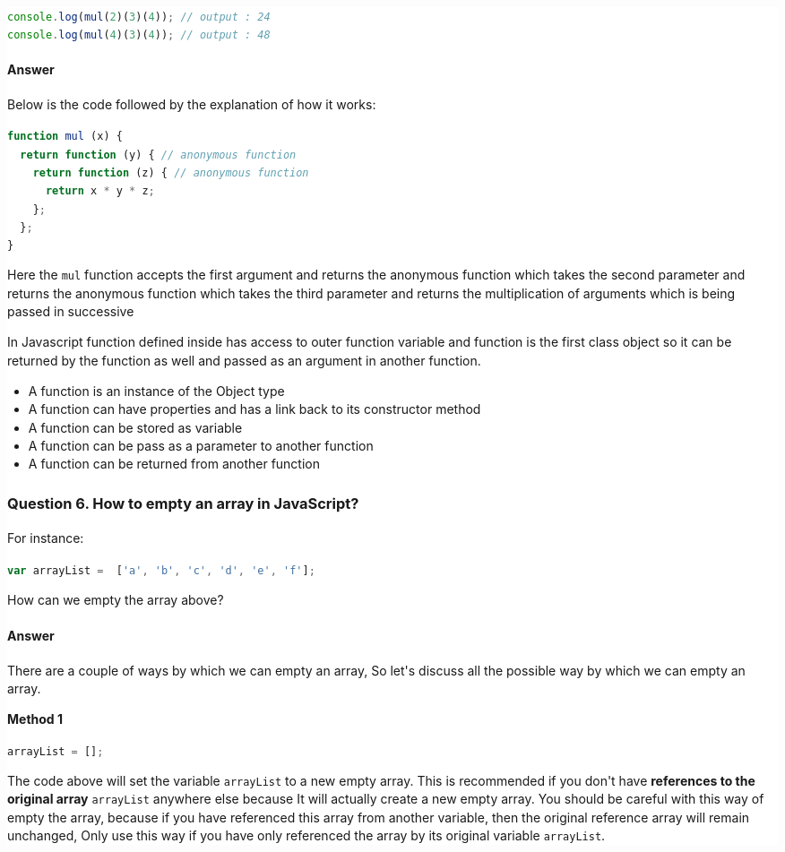 ```javascript
console.log(mul(2)(3)(4)); // output : 24
console.log(mul(4)(3)(4)); // output : 48
```

#### Answer

Below is the code followed by the explanation of how it works:

```javascript
function mul (x) {
  return function (y) { // anonymous function
    return function (z) { // anonymous function
      return x * y * z;
    };
  };
}
```

Here the `mul` function accepts the first argument and returns the anonymous function which takes the second parameter and returns the anonymous function which takes the third parameter and returns the multiplication of arguments which is being passed in successive

In Javascript function defined inside has access to outer function variable and function is the first class object so it can be returned by the function as well and passed as an argument in another function.

* A function is an instance of the Object type
* A function can have properties and has a link back to its constructor method
* A function can be stored as variable
* A function can be pass as a parameter to another function
* A function can be returned from another function

### Question 6. How to empty an array in JavaScript?

For instance:

```javascript
var arrayList =  ['a', 'b', 'c', 'd', 'e', 'f'];
```

How can we empty the array above?

#### Answer

There are a couple of ways by which we can empty an array, So let's discuss all the possible way by which we can empty an array.

**Method 1**

```javascript
arrayList = [];
```

The code above will set the variable `arrayList` to a new empty array. This is recommended if you don't have **references to the original array** `arrayList` anywhere else because It will actually create a new empty array. You should be careful with this way of empty the array, because if you have referenced this array from another variable, then the original reference array will remain unchanged, Only use this way if you have only referenced the array by its original variable `arrayList`.
